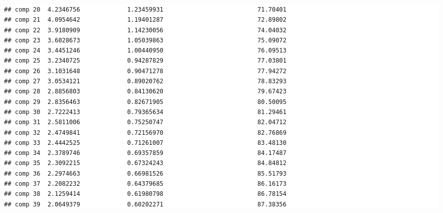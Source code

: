     ## comp 20  4.2346756             1.23459931                          71.70401
    ## comp 21  4.0954642             1.19401287                          72.89802
    ## comp 22  3.9180909             1.14230056                          74.04032
    ## comp 23  3.6028673             1.05039863                          75.09072
    ## comp 24  3.4451246             1.00440950                          76.09513
    ## comp 25  3.2340725             0.94287829                          77.03801
    ## comp 26  3.1031648             0.90471278                          77.94272
    ## comp 27  3.0534121             0.89020762                          78.83293
    ## comp 28  2.8856803             0.84130620                          79.67423
    ## comp 29  2.8356463             0.82671905                          80.50095
    ## comp 30  2.7222413             0.79365634                          81.29461
    ## comp 31  2.5811006             0.75250747                          82.04712
    ## comp 32  2.4749841             0.72156970                          82.76869
    ## comp 33  2.4442525             0.71261007                          83.48130
    ## comp 34  2.3789746             0.69357859                          84.17487
    ## comp 35  2.3092215             0.67324243                          84.84812
    ## comp 36  2.2974663             0.66981526                          85.51793
    ## comp 37  2.2082232             0.64379685                          86.16173
    ## comp 38  2.1259414             0.61980798                          86.78154
    ## comp 39  2.0649379             0.60202271                          87.38356